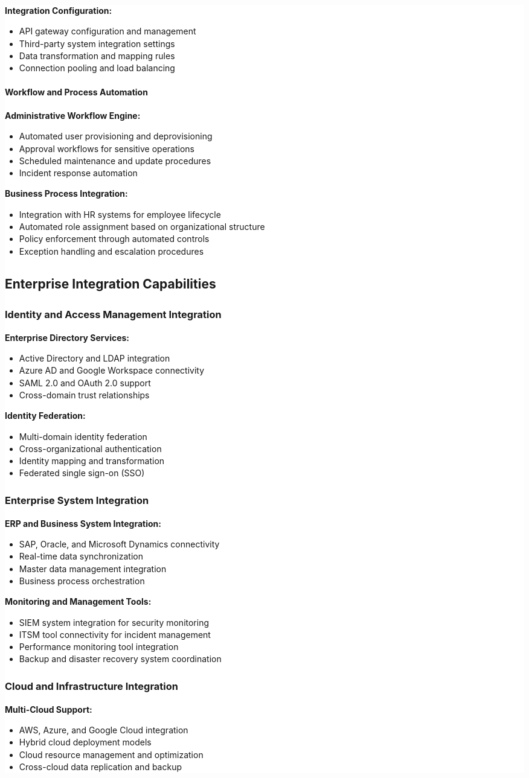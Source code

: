 **Integration Configuration:**
- API gateway configuration and management
- Third-party system integration settings
- Data transformation and mapping rules
- Connection pooling and load balancing

#### Workflow and Process Automation

**Administrative Workflow Engine:**
- Automated user provisioning and deprovisioning
- Approval workflows for sensitive operations
- Scheduled maintenance and update procedures
- Incident response automation

**Business Process Integration:**
- Integration with HR systems for employee lifecycle
- Automated role assignment based on organizational structure
- Policy enforcement through automated controls
- Exception handling and escalation procedures

## Enterprise Integration Capabilities

### Identity and Access Management Integration

**Enterprise Directory Services:**
- Active Directory and LDAP integration
- Azure AD and Google Workspace connectivity
- SAML 2.0 and OAuth 2.0 support
- Cross-domain trust relationships

**Identity Federation:**
- Multi-domain identity federation
- Cross-organizational authentication
- Identity mapping and transformation
- Federated single sign-on (SSO)

### Enterprise System Integration

**ERP and Business System Integration:**
- SAP, Oracle, and Microsoft Dynamics connectivity
- Real-time data synchronization
- Master data management integration
- Business process orchestration

**Monitoring and Management Tools:**
- SIEM system integration for security monitoring
- ITSM tool connectivity for incident management
- Performance monitoring tool integration
- Backup and disaster recovery system coordination

### Cloud and Infrastructure Integration

**Multi-Cloud Support:**
- AWS, Azure, and Google Cloud integration
- Hybrid cloud deployment models
- Cloud resource management and optimization
- Cross-cloud data replication and backup
